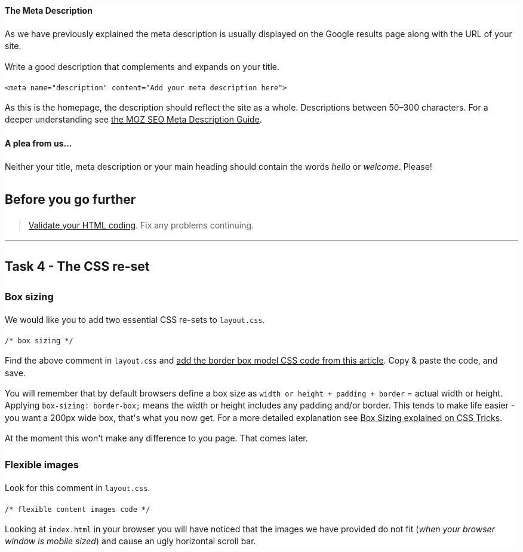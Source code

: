 #### The Meta Description

As we have previously explained the meta description is usually displayed on the Google results page along with the URL of your site.

Write a good description that complements and expands on your title.
```
<meta name="description" content="Add your meta description here">
```
As this is the homepage, the description should reflect the site as a whole. Descriptions between 50–300 characters. For a deeper understanding see [the MOZ SEO Meta Description Guide](https://moz.com/learn/seo/meta-description).

#### A plea from us...

Neither your title, meta description or your main heading should contain the words *hello* or *welcome*. Please! 

## Before you go further

>[Validate your HTML coding](https://validator.w3.org/#validate_by_upload). Fix any problems continuing.

---

## Task 4 - The CSS re-set

### Box sizing

We would like you to add two essential CSS re-sets to `layout.css`.

```
/* box sizing */
```
Find the above comment in `layout.css` and [add the border box model CSS code from this article](https://www.paulirish.com/2012/box-sizing-border-box-ftw/). Copy &amp; paste the code, and save.

You will remember that by default browsers define a box size as `width or height + padding + border` = actual width or height. Applying `box-sizing: border-box;` means the width or height includes any padding and/or border. This tends to make life easier - you want a 200px wide box, that's what you now get. For a more detailed explanation see [Box Sizing explained on CSS Tricks](https://css-tricks.com/box-sizing/).

At the moment this won't make any difference to you page. That comes later. 

### Flexible images

Look for this comment in `layout.css`.

```
/* flexible content images code */
```
Looking at `index.html` in your browser you will have noticed that the images we have provided do not fit (*when your browser window is mobile sized*) and cause an ugly horizontal scroll bar.
